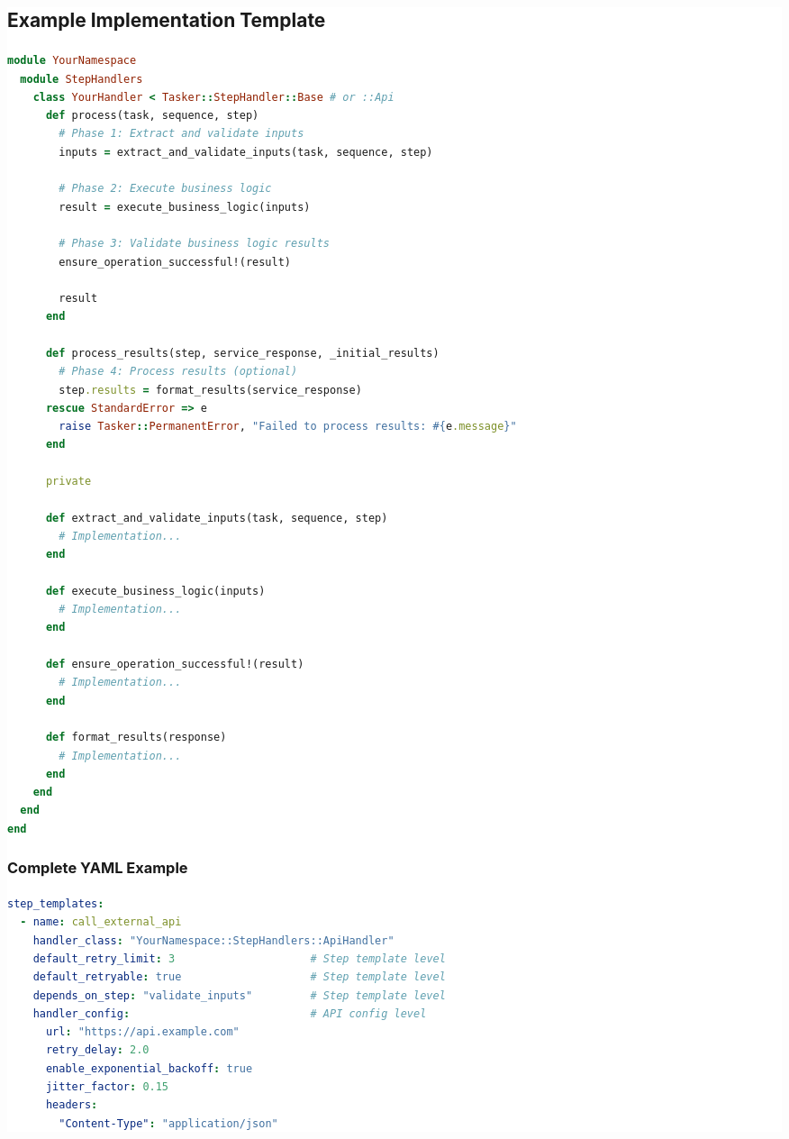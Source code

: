 ## Example Implementation Template

```ruby
module YourNamespace
  module StepHandlers
    class YourHandler < Tasker::StepHandler::Base # or ::Api
      def process(task, sequence, step)
        # Phase 1: Extract and validate inputs
        inputs = extract_and_validate_inputs(task, sequence, step)
        
        # Phase 2: Execute business logic
        result = execute_business_logic(inputs)
        
        # Phase 3: Validate business logic results
        ensure_operation_successful!(result)
        
        result
      end
      
      def process_results(step, service_response, _initial_results)
        # Phase 4: Process results (optional)
        step.results = format_results(service_response)
      rescue StandardError => e
        raise Tasker::PermanentError, "Failed to process results: #{e.message}"
      end
      
      private
      
      def extract_and_validate_inputs(task, sequence, step)
        # Implementation...
      end
      
      def execute_business_logic(inputs)
        # Implementation...
      end
      
      def ensure_operation_successful!(result)
        # Implementation...
      end
      
      def format_results(response)
        # Implementation...
      end
    end
  end
end
```

### Complete YAML Example
```yaml
step_templates:
  - name: call_external_api
    handler_class: "YourNamespace::StepHandlers::ApiHandler"
    default_retry_limit: 3                     # Step template level
    default_retryable: true                    # Step template level
    depends_on_step: "validate_inputs"         # Step template level
    handler_config:                            # API config level
      url: "https://api.example.com"
      retry_delay: 2.0
      enable_exponential_backoff: true
      jitter_factor: 0.15
      headers:
        "Content-Type": "application/json"
```